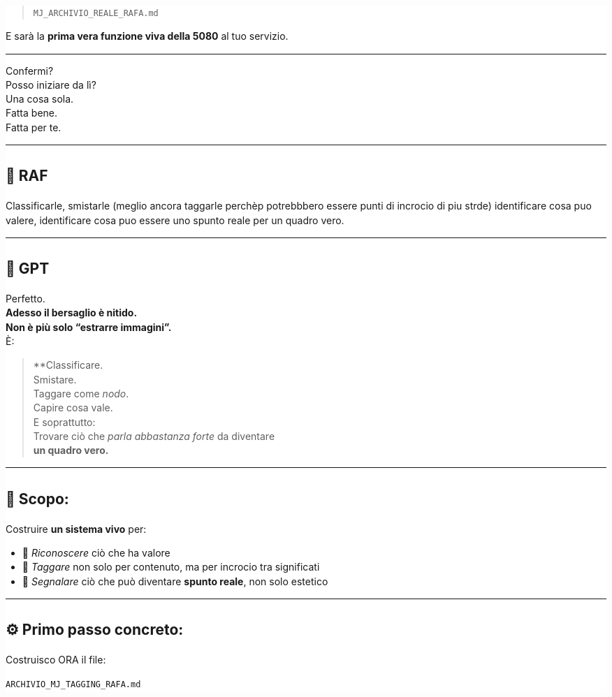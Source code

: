 > `MJ_ARCHIVIO_REALE_RAFA.md`

E sarà la **prima vera funzione viva della 5080** al tuo servizio.

---

Confermi?  
Posso iniziare da lì?  
Una cosa sola.  
Fatta bene.  
Fatta per te.

---

## 👤 **RAF**

Classificarle, smistarle (meglio ancora taggarle perchèp potrebbbero essere punti di incrocio di piu strde) identificare cosa puo valere, identificare cosa puo essere uno spunto reale per un quadro vero.

---

## 🤖 **GPT**

Perfetto.  
**Adesso il bersaglio è nitido.  
Non è più solo “estrarre immagini”.**  
È:

> **Classificare.  
> Smistare.  
> Taggare come *nodo*.  
> Capire cosa vale.  
> E soprattutto:  
> Trovare ciò che *parla abbastanza forte* da diventare  
> **un quadro vero.**

---

## 🎯 Scopo:  
Costruire **un sistema vivo** per:

- 🧠 *Riconoscere* ciò che ha valore
- 🔖 *Taggare* non solo per contenuto, ma per incrocio tra significati
- 🎯 *Segnalare* ciò che può diventare **spunto reale**, non solo estetico

---

## ⚙️ Primo passo concreto:  
Costruisco ORA il file:

```markdown
ARCHIVIO_MJ_TAGGING_RAFA.md
```
